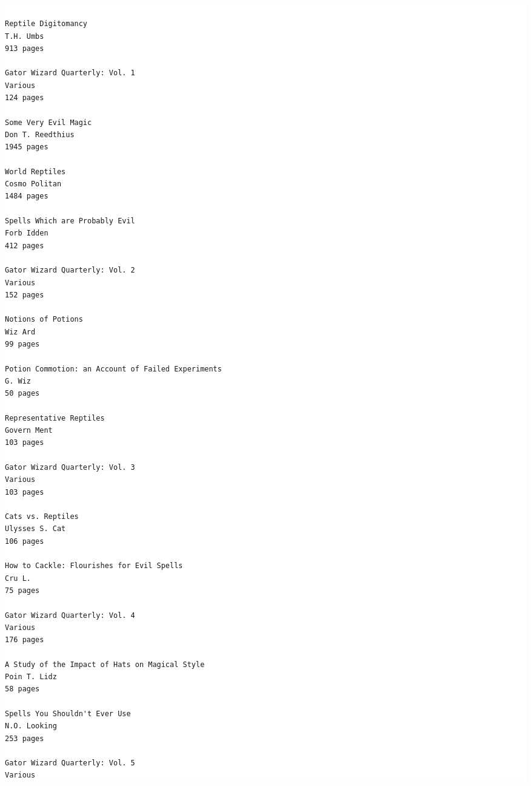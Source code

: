 ```

Reptile Digitomancy
T.H. Umbs
913 pages

Gator Wizard Quarterly: Vol. 1
Various
124 pages

Some Very Evil Magic
Don T. Reedthius
1945 pages

World Reptiles
Cosmo Politan
1484 pages

Spells Which are Probably Evil
Forb Idden
412 pages

Gator Wizard Quarterly: Vol. 2
Various
152 pages

Notions of Potions
Wiz Ard
99 pages

Potion Commotion: an Account of Failed Experiments
G. Wiz
50 pages

Representative Reptiles
Govern Ment
103 pages

Gator Wizard Quarterly: Vol. 3
Various
103 pages

Cats vs. Reptiles
Ulysses S. Cat
106 pages

How to Cackle: Flourishes for Evil Spells
Cru L.
75 pages

Gator Wizard Quarterly: Vol. 4
Various
176 pages

A Study of the Impact of Hats on Magical Style
Poin T. Lidz
58 pages

Spells You Shouldn't Ever Use
N.O. Looking
253 pages

Gator Wizard Quarterly: Vol. 5
Various
```